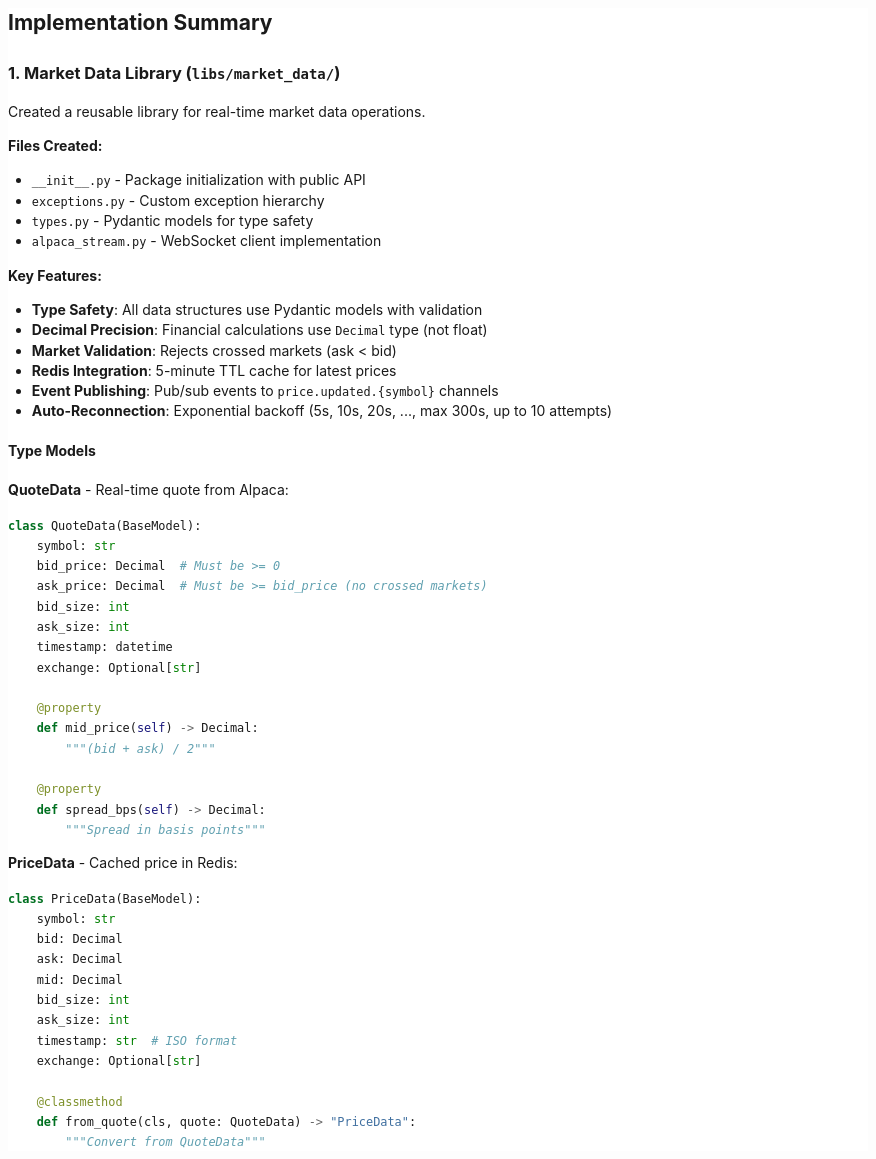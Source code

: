 ## Implementation Summary

### 1. Market Data Library (`libs/market_data/`)

Created a reusable library for real-time market data operations.

**Files Created:**
- `__init__.py` - Package initialization with public API
- `exceptions.py` - Custom exception hierarchy
- `types.py` - Pydantic models for type safety
- `alpaca_stream.py` - WebSocket client implementation

**Key Features:**
- **Type Safety**: All data structures use Pydantic models with validation
- **Decimal Precision**: Financial calculations use `Decimal` type (not float)
- **Market Validation**: Rejects crossed markets (ask < bid)
- **Redis Integration**: 5-minute TTL cache for latest prices
- **Event Publishing**: Pub/sub events to `price.updated.{symbol}` channels
- **Auto-Reconnection**: Exponential backoff (5s, 10s, 20s, ..., max 300s, up to 10 attempts)

#### Type Models

**QuoteData** - Real-time quote from Alpaca:
```python
class QuoteData(BaseModel):
    symbol: str
    bid_price: Decimal  # Must be >= 0
    ask_price: Decimal  # Must be >= bid_price (no crossed markets)
    bid_size: int
    ask_size: int
    timestamp: datetime
    exchange: Optional[str]

    @property
    def mid_price(self) -> Decimal:
        """(bid + ask) / 2"""

    @property
    def spread_bps(self) -> Decimal:
        """Spread in basis points"""
```

**PriceData** - Cached price in Redis:
```python
class PriceData(BaseModel):
    symbol: str
    bid: Decimal
    ask: Decimal
    mid: Decimal
    bid_size: int
    ask_size: int
    timestamp: str  # ISO format
    exchange: Optional[str]

    @classmethod
    def from_quote(cls, quote: QuoteData) -> "PriceData":
        """Convert from QuoteData"""
```
